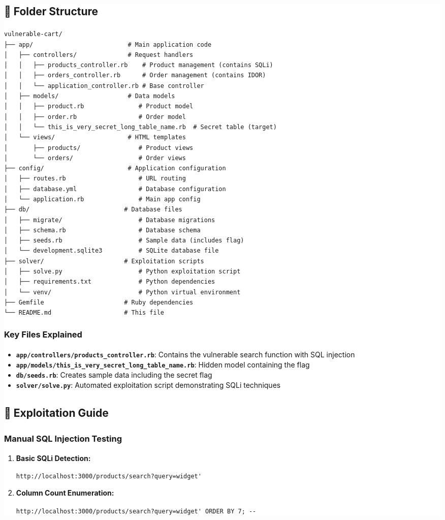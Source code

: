 ## 📁 Folder Structure

```
vulnerable-cart/
├── app/                          # Main application code
│   ├── controllers/              # Request handlers
│   │   ├── products_controller.rb    # Product management (contains SQLi)
│   │   ├── orders_controller.rb      # Order management (contains IDOR)
│   │   └── application_controller.rb # Base controller
│   ├── models/                   # Data models
│   │   ├── product.rb               # Product model
│   │   ├── order.rb                 # Order model
│   │   └── this_is_very_secret_long_table_name.rb  # Secret table (target)
│   └── views/                    # HTML templates
│       ├── products/                # Product views
│       └── orders/                  # Order views
├── config/                       # Application configuration
│   ├── routes.rb                    # URL routing
│   ├── database.yml                 # Database configuration
│   └── application.rb               # Main app config
├── db/                          # Database files
│   ├── migrate/                     # Database migrations
│   ├── schema.rb                    # Database schema
│   ├── seeds.rb                     # Sample data (includes flag)
│   └── development.sqlite3          # SQLite database file
├── solver/                      # Exploitation scripts
│   ├── solve.py                     # Python exploitation script
│   ├── requirements.txt             # Python dependencies
│   └── venv/                        # Python virtual environment
├── Gemfile                      # Ruby dependencies
└── README.md                    # This file
```

### Key Files Explained

- **`app/controllers/products_controller.rb`**: Contains the vulnerable search function with SQL injection
- **`app/models/this_is_very_secret_long_table_name.rb`**: Hidden model containing the flag
- **`db/seeds.rb`**: Creates sample data including the secret flag
- **`solver/solve.py`**: Automated exploitation script demonstrating SQLi techniques

## 🎯 Exploitation Guide

### Manual SQL Injection Testing

1. **Basic SQLi Detection:**
   ```
   http://localhost:3000/products/search?query=widget'
   ```

2. **Column Count Enumeration:**
   ```
   http://localhost:3000/products/search?query=widget' ORDER BY 7; --
   ```
